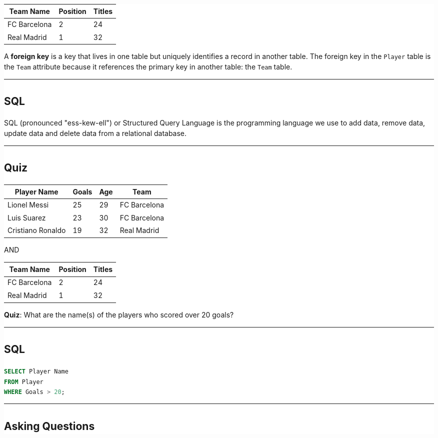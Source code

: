 | Team Name  | Position | Titles |
|------------|----------|--------|
|FC Barcelona|    2     |   24   |
|Real Madrid |    1     |   32   |

A **foreign key** is a key that lives in one table but uniquely identifies a record in another table. The foreign key in the `Player` table is the `Team` attribute because it references the primary key in another table: the `Team` table.

---

## SQL 

SQL (pronounced "ess-kew-ell") or Structured Query Language is the programming language we use to add data, remove data, update data and delete data from a relational database.

---

## Quiz

|Player Name          |Goals|Age|Team         |
|------------------|-----|---|-------------|        
|Lionel Messi      |25   |29 |FC Barcelona |    
|Luis Suarez       |23   |30 |FC Barcelona |
|Cristiano Ronaldo |19   |32 |Real Madrid  |

AND

| Team Name  | Position | Titles |
|------------|----------|--------|
|FC Barcelona|    2     |   24   |
|Real Madrid |    1     |   32   |

**Quiz**: What are the name(s) of the players who scored over 20 goals?

---

## SQL 

```sql
SELECT Player Name 
FROM Player
WHERE Goals > 20;
```

---

## Asking Questions 
